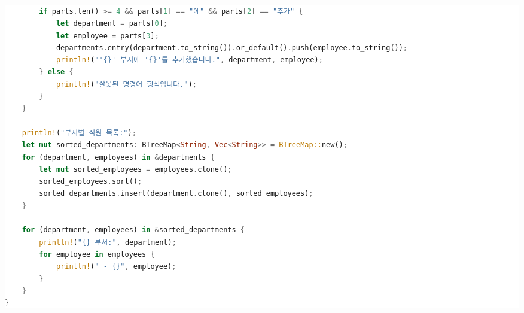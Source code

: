 ```rust
        if parts.len() >= 4 && parts[1] == "에" && parts[2] == "추가" {
            let department = parts[0];
            let employee = parts[3];
            departments.entry(department.to_string()).or_default().push(employee.to_string());
            println!("'{}' 부서에 '{}'를 추가했습니다.", department, employee);
        } else {
            println!("잘못된 명령어 형식입니다.");
        }
    }

    println!("부서별 직원 목록:");
    let mut sorted_departments: BTreeMap<String, Vec<String>> = BTreeMap::new();
    for (department, employees) in &departments {
        let mut sorted_employees = employees.clone();
        sorted_employees.sort();
        sorted_departments.insert(department.clone(), sorted_employees);
    }

    for (department, employees) in &sorted_departments {
        println!("{} 부서:", department);
        for employee in employees {
            println!(" - {}", employee);
        }
    }
}

```

